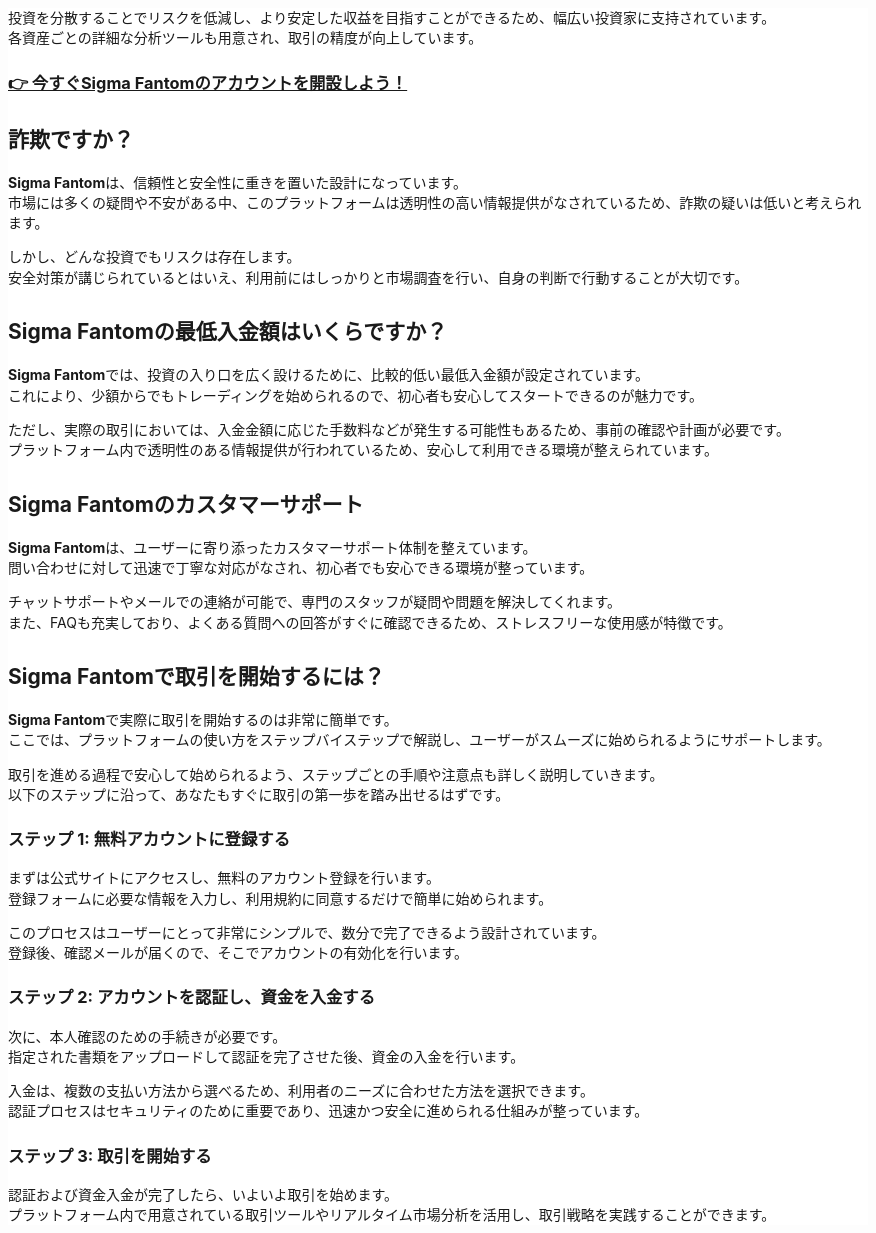 投資を分散することでリスクを低減し、より安定した収益を目指すことができるため、幅広い投資家に支持されています。  
各資産ごとの詳細な分析ツールも用意され、取引の精度が向上しています。  

### [👉 今すぐSigma Fantomのアカウントを開設しよう！](https://bitwander.org/sigma-fantom/)
## 詐欺ですか？  
**Sigma Fantom**は、信頼性と安全性に重きを置いた設計になっています。  
市場には多くの疑問や不安がある中、このプラットフォームは透明性の高い情報提供がなされているため、詐欺の疑いは低いと考えられます。  

しかし、どんな投資でもリスクは存在します。  
安全対策が講じられているとはいえ、利用前にはしっかりと市場調査を行い、自身の判断で行動することが大切です。  

## Sigma Fantomの最低入金額はいくらですか？  
**Sigma Fantom**では、投資の入り口を広く設けるために、比較的低い最低入金額が設定されています。  
これにより、少額からでもトレーディングを始められるので、初心者も安心してスタートできるのが魅力です。  

ただし、実際の取引においては、入金金額に応じた手数料などが発生する可能性もあるため、事前の確認や計画が必要です。  
プラットフォーム内で透明性のある情報提供が行われているため、安心して利用できる環境が整えられています。  

## Sigma Fantomのカスタマーサポート  
**Sigma Fantom**は、ユーザーに寄り添ったカスタマーサポート体制を整えています。  
問い合わせに対して迅速で丁寧な対応がなされ、初心者でも安心できる環境が整っています。  

チャットサポートやメールでの連絡が可能で、専門のスタッフが疑問や問題を解決してくれます。  
また、FAQも充実しており、よくある質問への回答がすぐに確認できるため、ストレスフリーな使用感が特徴です。  

## Sigma Fantomで取引を開始するには？  
**Sigma Fantom**で実際に取引を開始するのは非常に簡単です。  
ここでは、プラットフォームの使い方をステップバイステップで解説し、ユーザーがスムーズに始められるようにサポートします。  

取引を進める過程で安心して始められるよう、ステップごとの手順や注意点も詳しく説明していきます。  
以下のステップに沿って、あなたもすぐに取引の第一歩を踏み出せるはずです。  

### ステップ 1: 無料アカウントに登録する  
まずは公式サイトにアクセスし、無料のアカウント登録を行います。  
登録フォームに必要な情報を入力し、利用規約に同意するだけで簡単に始められます。  

このプロセスはユーザーにとって非常にシンプルで、数分で完了できるよう設計されています。  
登録後、確認メールが届くので、そこでアカウントの有効化を行います。  

### ステップ 2: アカウントを認証し、資金を入金する  
次に、本人確認のための手続きが必要です。  
指定された書類をアップロードして認証を完了させた後、資金の入金を行います。  

入金は、複数の支払い方法から選べるため、利用者のニーズに合わせた方法を選択できます。  
認証プロセスはセキュリティのために重要であり、迅速かつ安全に進められる仕組みが整っています。  

### ステップ 3: 取引を開始する  
認証および資金入金が完了したら、いよいよ取引を始めます。  
プラットフォーム内で用意されている取引ツールやリアルタイム市場分析を活用し、取引戦略を実践することができます。  
